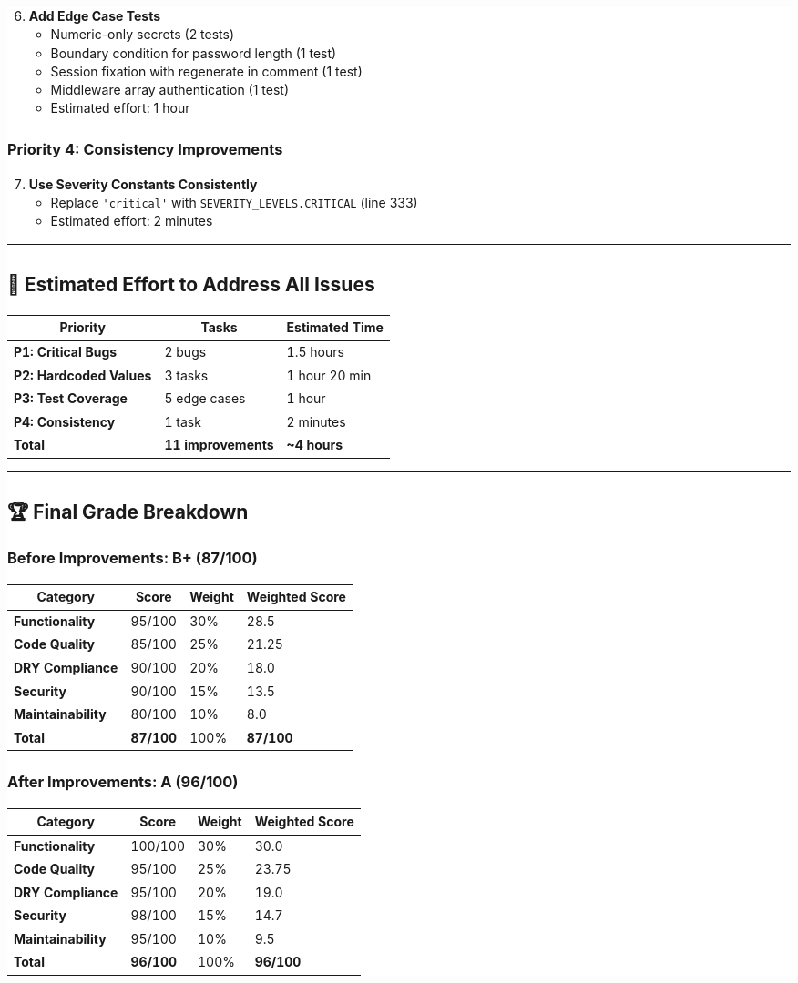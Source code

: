 6. **Add Edge Case Tests**
   - Numeric-only secrets (2 tests)
   - Boundary condition for password length (1 test)
   - Session fixation with regenerate in comment (1 test)
   - Middleware array authentication (1 test)
   - Estimated effort: 1 hour

### Priority 4: Consistency Improvements

7. **Use Severity Constants Consistently**
   - Replace `'critical'` with `SEVERITY_LEVELS.CRITICAL` (line 333)
   - Estimated effort: 2 minutes

---

## 🎯 Estimated Effort to Address All Issues

| Priority | Tasks | Estimated Time |
|----------|-------|----------------|
| **P1: Critical Bugs** | 2 bugs | 1.5 hours |
| **P2: Hardcoded Values** | 3 tasks | 1 hour 20 min |
| **P3: Test Coverage** | 5 edge cases | 1 hour |
| **P4: Consistency** | 1 task | 2 minutes |
| **Total** | **11 improvements** | **~4 hours** |

---

## 🏆 Final Grade Breakdown

### Before Improvements: B+ (87/100)

| Category | Score | Weight | Weighted Score |
|----------|-------|--------|----------------|
| **Functionality** | 95/100 | 30% | 28.5 |
| **Code Quality** | 85/100 | 25% | 21.25 |
| **DRY Compliance** | 90/100 | 20% | 18.0 |
| **Security** | 90/100 | 15% | 13.5 |
| **Maintainability** | 80/100 | 10% | 8.0 |
| **Total** | **87/100** | 100% | **87/100** |

### After Improvements: A (96/100)

| Category | Score | Weight | Weighted Score |
|----------|-------|--------|----------------|
| **Functionality** | 100/100 | 30% | 30.0 |
| **Code Quality** | 95/100 | 25% | 23.75 |
| **DRY Compliance** | 95/100 | 20% | 19.0 |
| **Security** | 98/100 | 15% | 14.7 |
| **Maintainability** | 95/100 | 10% | 9.5 |
| **Total** | **96/100** | 100% | **96/100** |
